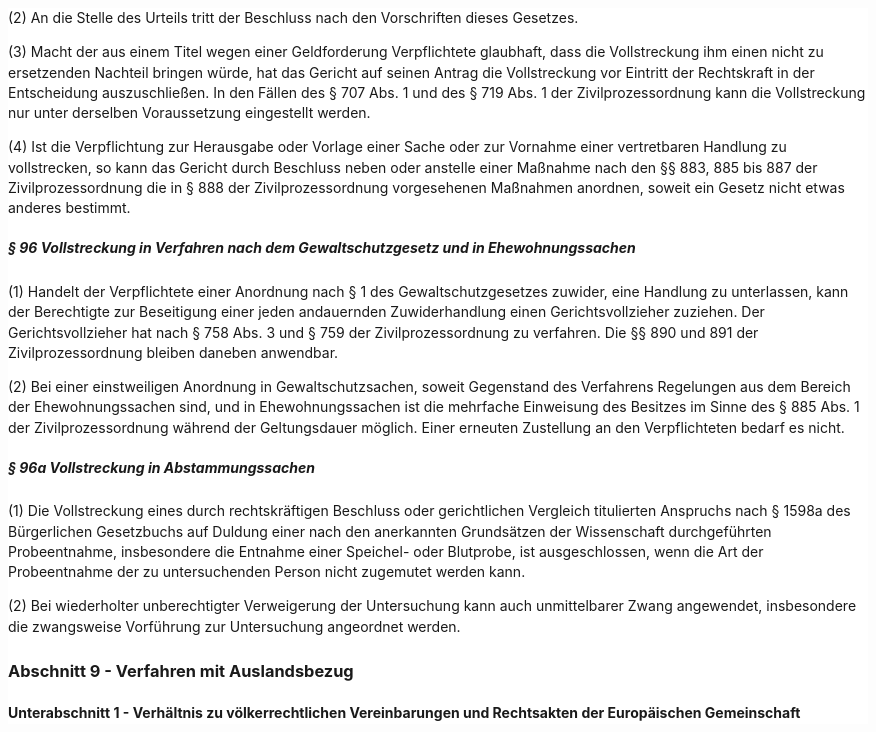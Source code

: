 (2) An die Stelle des Urteils tritt der Beschluss nach den
Vorschriften dieses Gesetzes.

(3) Macht der aus einem Titel wegen einer Geldforderung Verpflichtete
glaubhaft, dass die Vollstreckung ihm einen nicht zu ersetzenden
Nachteil bringen würde, hat das Gericht auf seinen Antrag die
Vollstreckung vor Eintritt der Rechtskraft in der Entscheidung
auszuschließen. In den Fällen des § 707 Abs. 1 und des § 719 Abs. 1
der Zivilprozessordnung kann die Vollstreckung nur unter derselben
Voraussetzung eingestellt werden.

(4) Ist die Verpflichtung zur Herausgabe oder Vorlage einer Sache oder
zur Vornahme einer vertretbaren Handlung zu vollstrecken, so kann das
Gericht durch Beschluss neben oder anstelle einer Maßnahme nach den §§
883, 885 bis 887 der Zivilprozessordnung die in § 888 der
Zivilprozessordnung vorgesehenen Maßnahmen anordnen, soweit ein Gesetz
nicht etwas anderes bestimmt.


##### § 96 Vollstreckung in Verfahren nach dem Gewaltschutzgesetz und in Ehewohnungssachen

(1) Handelt der Verpflichtete einer Anordnung nach § 1 des
Gewaltschutzgesetzes zuwider, eine Handlung zu unterlassen, kann der
Berechtigte zur Beseitigung einer jeden andauernden Zuwiderhandlung
einen Gerichtsvollzieher zuziehen. Der Gerichtsvollzieher hat nach §
758 Abs. 3 und § 759 der Zivilprozessordnung zu verfahren. Die §§ 890
und 891 der Zivilprozessordnung bleiben daneben anwendbar.

(2) Bei einer einstweiligen Anordnung in Gewaltschutzsachen, soweit
Gegenstand des Verfahrens Regelungen aus dem Bereich der
Ehewohnungssachen sind, und in Ehewohnungssachen ist die mehrfache
Einweisung des Besitzes im Sinne des § 885 Abs. 1 der
Zivilprozessordnung während der Geltungsdauer möglich. Einer erneuten
Zustellung an den Verpflichteten bedarf es nicht.


##### § 96a Vollstreckung in Abstammungssachen

(1) Die Vollstreckung eines durch rechtskräftigen Beschluss oder
gerichtlichen Vergleich titulierten Anspruchs nach § 1598a des
Bürgerlichen Gesetzbuchs auf Duldung einer nach den anerkannten
Grundsätzen der Wissenschaft durchgeführten Probeentnahme,
insbesondere die Entnahme einer Speichel- oder Blutprobe, ist
ausgeschlossen, wenn die Art der Probeentnahme der zu untersuchenden
Person nicht zugemutet werden kann.

(2) Bei wiederholter unberechtigter Verweigerung der Untersuchung kann
auch unmittelbarer Zwang angewendet, insbesondere die zwangsweise
Vorführung zur Untersuchung angeordnet werden.


### Abschnitt 9 - Verfahren mit Auslandsbezug


#### Unterabschnitt 1 - Verhältnis zu völkerrechtlichen Vereinbarungen und Rechtsakten der Europäischen Gemeinschaft

